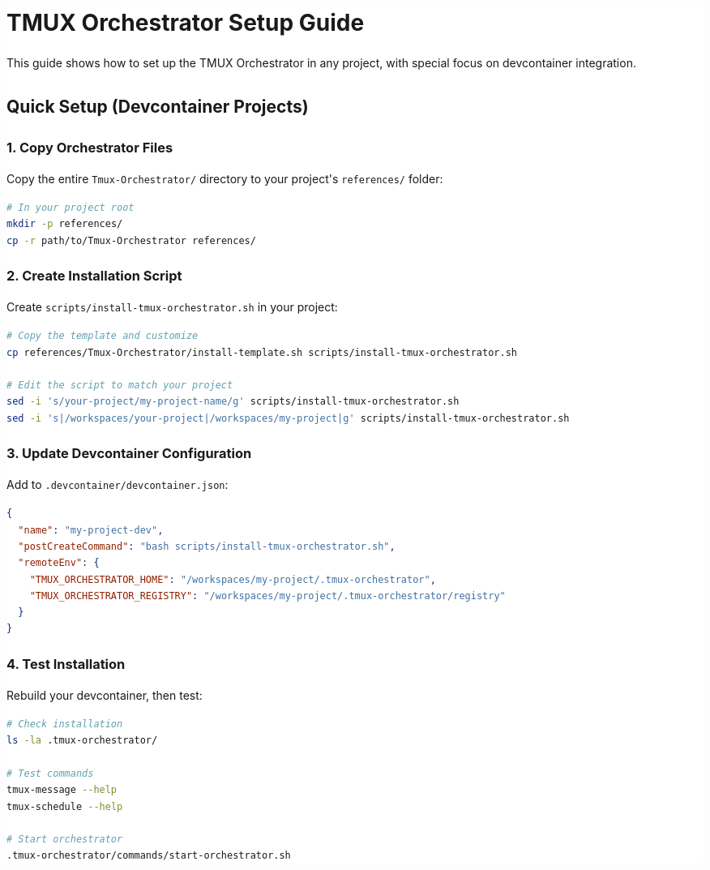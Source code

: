 # TMUX Orchestrator Setup Guide

This guide shows how to set up the TMUX Orchestrator in any project, with special focus on devcontainer integration.

## Quick Setup (Devcontainer Projects)

### 1. Copy Orchestrator Files

Copy the entire `Tmux-Orchestrator/` directory to your project's `references/` folder:

```bash
# In your project root
mkdir -p references/
cp -r path/to/Tmux-Orchestrator references/
```

### 2. Create Installation Script

Create `scripts/install-tmux-orchestrator.sh` in your project:

```bash
# Copy the template and customize
cp references/Tmux-Orchestrator/install-template.sh scripts/install-tmux-orchestrator.sh

# Edit the script to match your project
sed -i 's/your-project/my-project-name/g' scripts/install-tmux-orchestrator.sh
sed -i 's|/workspaces/your-project|/workspaces/my-project|g' scripts/install-tmux-orchestrator.sh
```

### 3. Update Devcontainer Configuration

Add to `.devcontainer/devcontainer.json`:

```json
{
  "name": "my-project-dev",
  "postCreateCommand": "bash scripts/install-tmux-orchestrator.sh",
  "remoteEnv": {
    "TMUX_ORCHESTRATOR_HOME": "/workspaces/my-project/.tmux-orchestrator",
    "TMUX_ORCHESTRATOR_REGISTRY": "/workspaces/my-project/.tmux-orchestrator/registry"
  }
}
```

### 4. Test Installation

Rebuild your devcontainer, then test:

```bash
# Check installation
ls -la .tmux-orchestrator/

# Test commands
tmux-message --help
tmux-schedule --help

# Start orchestrator
.tmux-orchestrator/commands/start-orchestrator.sh
```
